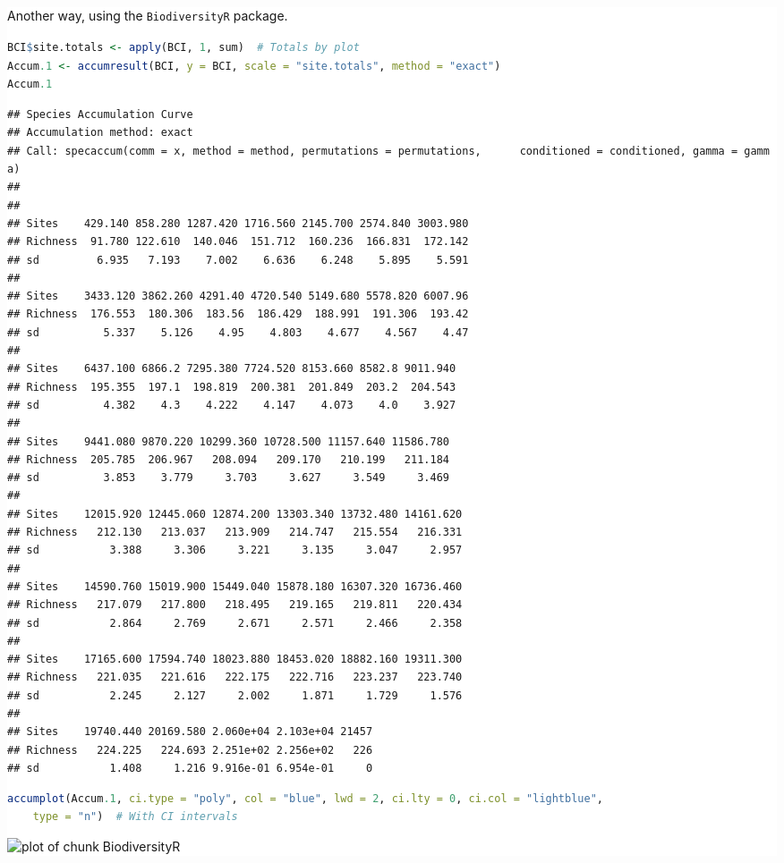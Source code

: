 
Another way, using the `BiodiversityR` package.

```r
BCI$site.totals <- apply(BCI, 1, sum)  # Totals by plot
Accum.1 <- accumresult(BCI, y = BCI, scale = "site.totals", method = "exact")
Accum.1
```

```
## Species Accumulation Curve
## Accumulation method: exact
## Call: specaccum(comm = x, method = method, permutations = permutations,      conditioned = conditioned, gamma = gamma) 
## 
##                                                                      
## Sites    429.140 858.280 1287.420 1716.560 2145.700 2574.840 3003.980
## Richness  91.780 122.610  140.046  151.712  160.236  166.831  172.142
## sd         6.935   7.193    7.002    6.636    6.248    5.895    5.591
##                                                                      
## Sites    3433.120 3862.260 4291.40 4720.540 5149.680 5578.820 6007.96
## Richness  176.553  180.306  183.56  186.429  188.991  191.306  193.42
## sd          5.337    5.126    4.95    4.803    4.677    4.567    4.47
##                                                                    
## Sites    6437.100 6866.2 7295.380 7724.520 8153.660 8582.8 9011.940
## Richness  195.355  197.1  198.819  200.381  201.849  203.2  204.543
## sd          4.382    4.3    4.222    4.147    4.073    4.0    3.927
##                                                                   
## Sites    9441.080 9870.220 10299.360 10728.500 11157.640 11586.780
## Richness  205.785  206.967   208.094   209.170   210.199   211.184
## sd          3.853    3.779     3.703     3.627     3.549     3.469
##                                                                     
## Sites    12015.920 12445.060 12874.200 13303.340 13732.480 14161.620
## Richness   212.130   213.037   213.909   214.747   215.554   216.331
## sd           3.388     3.306     3.221     3.135     3.047     2.957
##                                                                     
## Sites    14590.760 15019.900 15449.040 15878.180 16307.320 16736.460
## Richness   217.079   217.800   218.495   219.165   219.811   220.434
## sd           2.864     2.769     2.671     2.571     2.466     2.358
##                                                                     
## Sites    17165.600 17594.740 18023.880 18453.020 18882.160 19311.300
## Richness   221.035   221.616   222.175   222.716   223.237   223.740
## sd           2.245     2.127     2.002     1.871     1.729     1.576
##                                                       
## Sites    19740.440 20169.580 2.060e+04 2.103e+04 21457
## Richness   224.225   224.693 2.251e+02 2.256e+02   226
## sd           1.408     1.216 9.916e-01 6.954e-01     0
```

```r
accumplot(Accum.1, ci.type = "poly", col = "blue", lwd = 2, ci.lty = 0, ci.col = "lightblue", 
    type = "n")  # With CI intervals
```

![plot of chunk BiodiversityR](figure/BiodiversityR1.png) 
